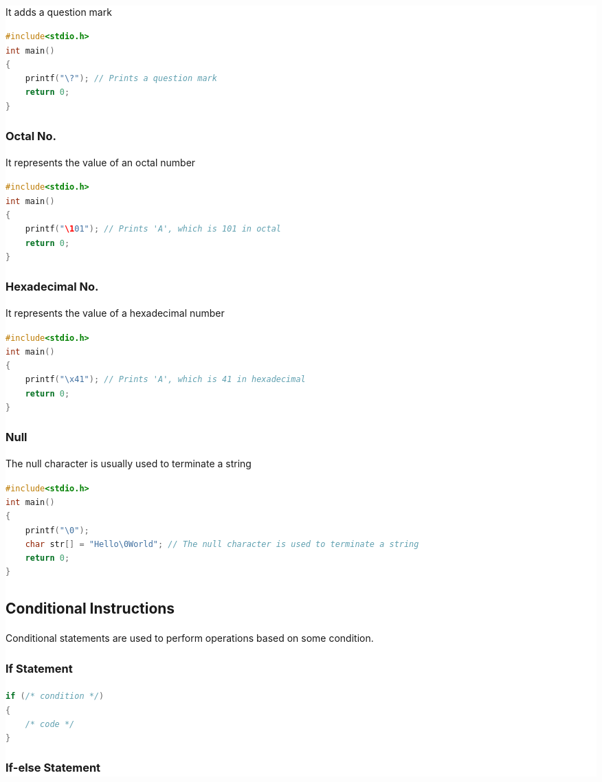 It adds a question mark

```c
#include<stdio.h>
int main()
{
    printf("\?"); // Prints a question mark
    return 0;
}
```
### Octal No.

It represents the value of an octal number

```c
#include<stdio.h>
int main()
{
    printf("\101"); // Prints 'A', which is 101 in octal
    return 0;
}
```
### Hexadecimal No.

It represents the value of a hexadecimal number

```c
#include<stdio.h>
int main()
{
    printf("\x41"); // Prints 'A', which is 41 in hexadecimal
    return 0;
}
```
### Null

The null character is usually used to terminate a string

```c
#include<stdio.h>
int main()
{
    printf("\0");
    char str[] = "Hello\0World"; // The null character is used to terminate a string
    return 0;
}
```
## Conditional Instructions

Conditional statements are used to perform operations based on some condition.
### If Statement

```c
if (/* condition */)
{
    /* code */
}
```
### If-else Statement
